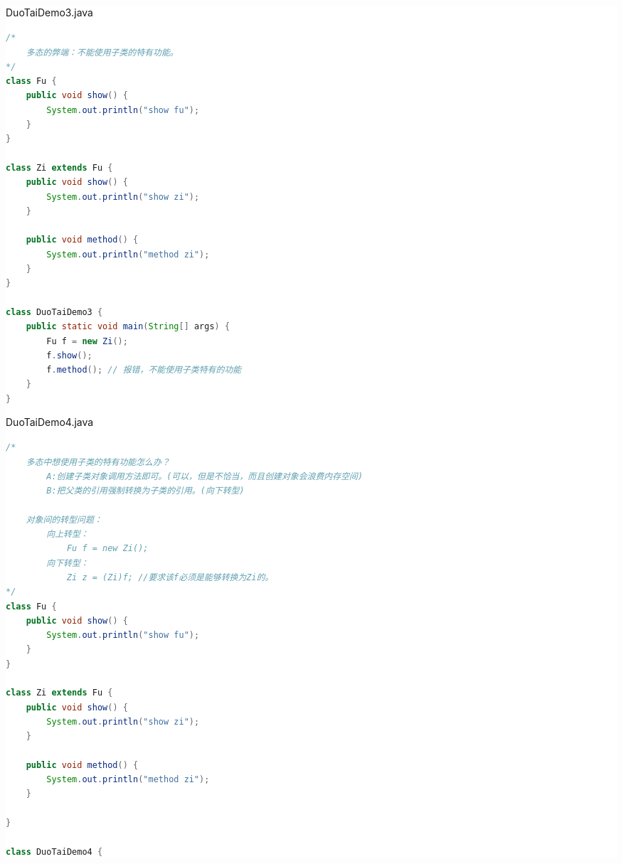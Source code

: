 

DuoTaiDemo3.java

```java
/*
	多态的弊端：不能使用子类的特有功能。
*/
class Fu {
	public void show() {
		System.out.println("show fu");
	}
}

class Zi extends Fu {
	public void show() {
		System.out.println("show zi");
	}
	
	public void method() {
		System.out.println("method zi");
	}
}

class DuoTaiDemo3 {
	public static void main(String[] args) {	
		Fu f = new Zi();
		f.show();
		f.method(); // 报错，不能使用子类特有的功能
	}
}
```



DuoTaiDemo4.java

```java
/*
	多态中想使用子类的特有功能怎么办？
		A:创建子类对象调用方法即可。(可以，但是不恰当，而且创建对象会浪费内存空间)
		B:把父类的引用强制转换为子类的引用。(向下转型)
		
	对象间的转型问题：
		向上转型：
			Fu f = new Zi();
		向下转型：
			Zi z = (Zi)f; //要求该f必须是能够转换为Zi的。
*/
class Fu {
	public void show() {
		System.out.println("show fu");
	}
}

class Zi extends Fu {
	public void show() {
		System.out.println("show zi");
	}
	
	public void method() {
		System.out.println("method zi");
	}

}

class DuoTaiDemo4 {
```